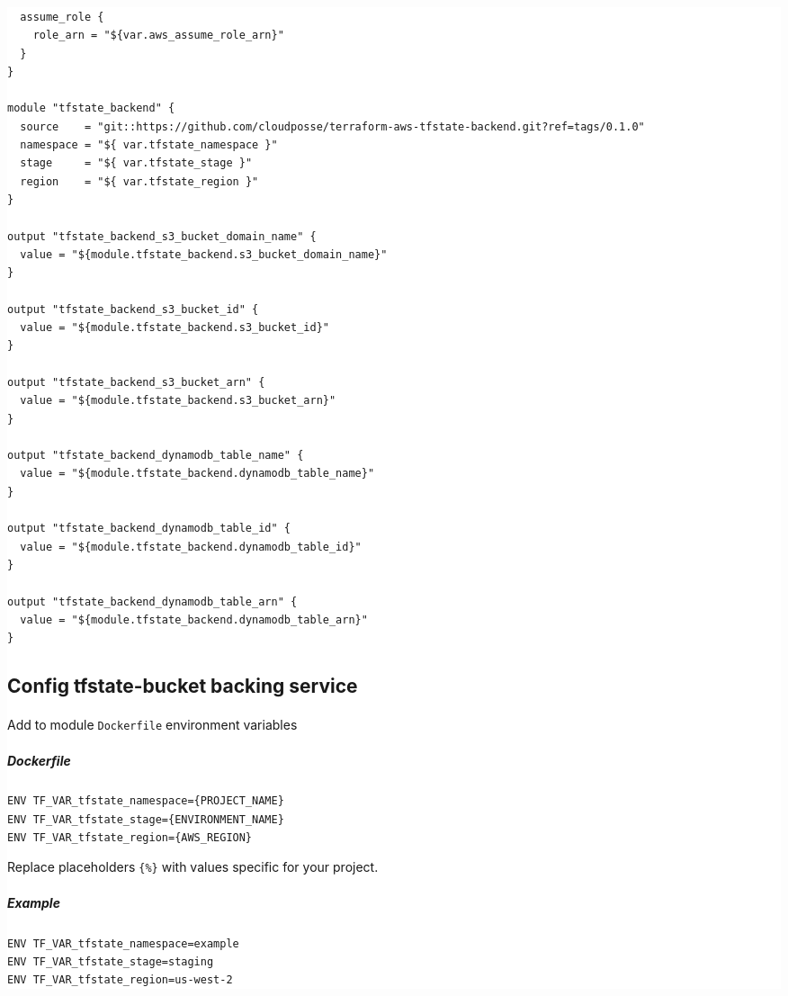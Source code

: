 ```haml
  assume_role {
    role_arn = "${var.aws_assume_role_arn}"
  }
}

module "tfstate_backend" {
  source    = "git::https://github.com/cloudposse/terraform-aws-tfstate-backend.git?ref=tags/0.1.0"
  namespace = "${ var.tfstate_namespace }"
  stage     = "${ var.tfstate_stage }"
  region    = "${ var.tfstate_region }"
}

output "tfstate_backend_s3_bucket_domain_name" {
  value = "${module.tfstate_backend.s3_bucket_domain_name}"
}

output "tfstate_backend_s3_bucket_id" {
  value = "${module.tfstate_backend.s3_bucket_id}"
}

output "tfstate_backend_s3_bucket_arn" {
  value = "${module.tfstate_backend.s3_bucket_arn}"
}

output "tfstate_backend_dynamodb_table_name" {
  value = "${module.tfstate_backend.dynamodb_table_name}"
}

output "tfstate_backend_dynamodb_table_id" {
  value = "${module.tfstate_backend.dynamodb_table_id}"
}

output "tfstate_backend_dynamodb_table_arn" {
  value = "${module.tfstate_backend.dynamodb_table_arn}"
}

```

## Config tfstate-bucket backing service
Add to module `Dockerfile` environment variables

##### Dockerfile
```text
ENV TF_VAR_tfstate_namespace={PROJECT_NAME}
ENV TF_VAR_tfstate_stage={ENVIRONMENT_NAME}
ENV TF_VAR_tfstate_region={AWS_REGION}
```

Replace placeholders `{%}` with values specific for your project.

##### Example
```text
ENV TF_VAR_tfstate_namespace=example
ENV TF_VAR_tfstate_stage=staging
ENV TF_VAR_tfstate_region=us-west-2
```

